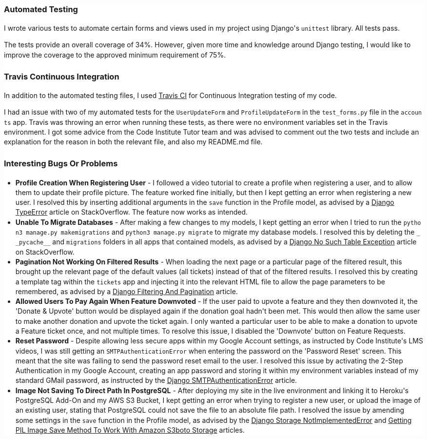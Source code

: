 ### Automated Testing

I wrote various tests to automate certain forms and views used in my project using Django's `unittest` library. All tests pass.

The tests provide an overall coverage of 34%. However, given more time and knowledge around Django testing, I would like to improve the coverage to the approved minimum requirement of 75%.

### Travis Continuous Integration

In addition to the automated testing files, I used [Travis CI](https://travis-ci.org/) for Continuous Integration testing of my code.

I had an issue with two of my automated tests for the `UserUpdateForm` and `ProfileUpdateForm` in the `test_forms.py` file in the `accounts` app. Travis was throwing an error when running these tests, as there were no environment variables set in the Travis environment. I got some advice from the Code Institute Tutor team and was advised to comment out the two tests and include an explanation for the reason in both the relevant file, and also my README.md file.

### Interesting Bugs Or Problems

- **Profile Creation When Registering User** - I followed a video tutorial to create a profile when registering a user, and to allow them to update their profile picture. The feature worked fine initially, but then I kept getting an error when registering a new user. I resolved this by inserting additional arguments in the `save` function in the Profile model, as advised by a [Django TypeError](https://stackoverflow.com/questions/52351756/django-typeerror-save-got-an-unexpected-keyword-argument-force-insert/52351829) article on StackOverflow. The feature now works as intended.
- **Unable To Migrate Databases** - After making a few changes to my models, I kept getting an error when I tried to run the `python3 manage.py makemigrations` and `python3 manage.py migrate` to migrate my database models. I resolved this by deleting the `__pycache__` and `migrations` folders in all apps that contained models, as advised by a [Django No Such Table Exception](https://stackoverflow.com/questions/34548768/django-no-such-table-exception) article on StackOverflow.
- **Pagination Not Working On Filtered Results** - When loading the next page or a particular page of the filtered result, this brought up the relevant page of the default values (all tickets) instead of that of the filtered results. I resolved this by creating a template tag within the `tickets` app and injecting it into the relevant HTML file to allow the page parameters to be remembered, as advised by a [Django Filtering And Pagination](https://www.caktusgroup.com/blog/2018/10/18/filtering-and-pagination-django/) article.
- **Allowed Users To Pay Again When Feature Downvoted** - If the user paid to upvote a feature and they then downvoted it, the 'Donate & Upvote' button would be displayed again if the donation goal hadn't been met. This would then allow the same user to make another donation and upvote the ticket again. I only wanted a particular user to be able to make a donation to upvote a Feature ticket once, and not multiple times. To resolve this issue, I disabled the 'Downvote' button on Feature Requests.
- **Reset Password** - Despite allowing less secure apps within my Google Account settings, as instructed by Code Institute's LMS videos, I was still getting an `SMTPAuthenticationError` when entering the password on the 'Password Reset' screen. This meant that the site was failing to send the password reset email to the user. I resolved this issue by activating the 2-Step Authentication in my Google Account, creating an app password and storing it within my environment variables instead of my standard GMail password, as instructed by the [Django SMTPAuthenticationError](https://stackoverflow.com/questions/26697565/django-smtpauthenticationerror) article.
- **Image Not Saving To Direct Path In PostgreSQL** - After deploying my site in the live environment and linking it to Heroku's PostgreSQL Add-On and my AWS S3 Bucket, I kept getting an error when trying to register a new user, or upload the image of an existing user, stating that PostgreSQL could not save the file to an absolute file path. I resolved the issue by amending some settings in the `save` function in the Profile model, as advised by the [Django Storage NotImplementedError](http://blog.hardlycode.com/solving-django-storage-notimplementederror-2011-01/) and [Getting PIL Image Save Method To Work With Amazon S3boto Storage](https://stackoverflow.com/questions/14680323/django-getting-pil-image-save-method-to-work-with-amazon-s3boto-storage/14681113#14681113) articles.
